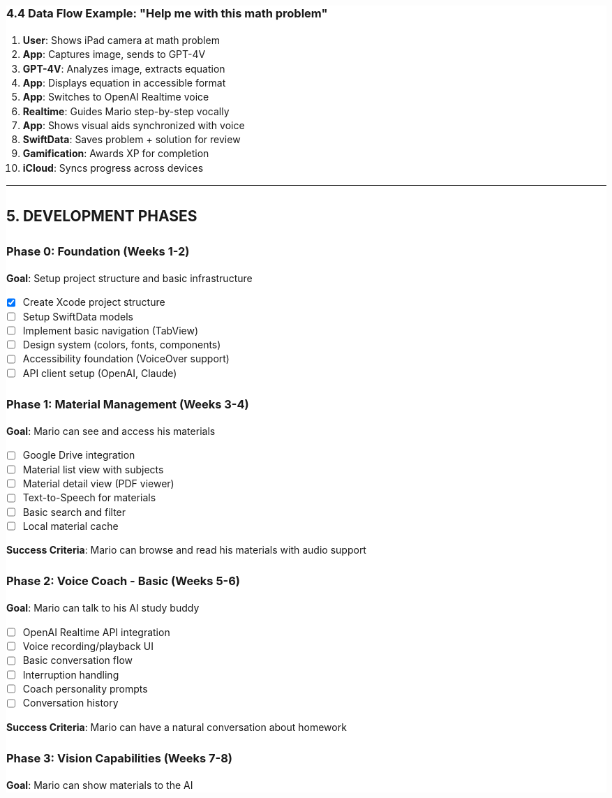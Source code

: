 ### 4.4 Data Flow Example: "Help me with this math problem"

1. **User**: Shows iPad camera at math problem
2. **App**: Captures image, sends to GPT-4V
3. **GPT-4V**: Analyzes image, extracts equation
4. **App**: Displays equation in accessible format
5. **App**: Switches to OpenAI Realtime voice
6. **Realtime**: Guides Mario step-by-step vocally
7. **App**: Shows visual aids synchronized with voice
8. **SwiftData**: Saves problem + solution for review
9. **Gamification**: Awards XP for completion
10. **iCloud**: Syncs progress across devices

---

## 5. DEVELOPMENT PHASES

### Phase 0: Foundation (Weeks 1-2)
**Goal**: Setup project structure and basic infrastructure

- [x] Create Xcode project structure
- [ ] Setup SwiftData models
- [ ] Implement basic navigation (TabView)
- [ ] Design system (colors, fonts, components)
- [ ] Accessibility foundation (VoiceOver support)
- [ ] API client setup (OpenAI, Claude)

### Phase 1: Material Management (Weeks 3-4)
**Goal**: Mario can see and access his materials

- [ ] Google Drive integration
- [ ] Material list view with subjects
- [ ] Material detail view (PDF viewer)
- [ ] Text-to-Speech for materials
- [ ] Basic search and filter
- [ ] Local material cache

**Success Criteria**: Mario can browse and read his materials with audio support

### Phase 2: Voice Coach - Basic (Weeks 5-6)
**Goal**: Mario can talk to his AI study buddy

- [ ] OpenAI Realtime API integration
- [ ] Voice recording/playback UI
- [ ] Basic conversation flow
- [ ] Interruption handling
- [ ] Coach personality prompts
- [ ] Conversation history

**Success Criteria**: Mario can have a natural conversation about homework

### Phase 3: Vision Capabilities (Weeks 7-8)
**Goal**: Mario can show materials to the AI
